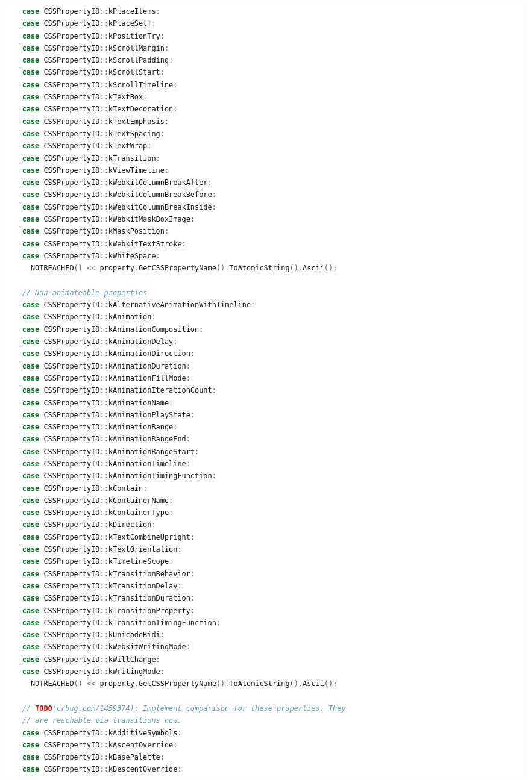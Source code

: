 ```cpp
    case CSSPropertyID::kPlaceItems:
    case CSSPropertyID::kPlaceSelf:
    case CSSPropertyID::kPositionTry:
    case CSSPropertyID::kScrollMargin:
    case CSSPropertyID::kScrollPadding:
    case CSSPropertyID::kScrollStart:
    case CSSPropertyID::kScrollTimeline:
    case CSSPropertyID::kTextBox:
    case CSSPropertyID::kTextDecoration:
    case CSSPropertyID::kTextEmphasis:
    case CSSPropertyID::kTextSpacing:
    case CSSPropertyID::kTextWrap:
    case CSSPropertyID::kTransition:
    case CSSPropertyID::kViewTimeline:
    case CSSPropertyID::kWebkitColumnBreakAfter:
    case CSSPropertyID::kWebkitColumnBreakBefore:
    case CSSPropertyID::kWebkitColumnBreakInside:
    case CSSPropertyID::kWebkitMaskBoxImage:
    case CSSPropertyID::kMaskPosition:
    case CSSPropertyID::kWebkitTextStroke:
    case CSSPropertyID::kWhiteSpace:
      NOTREACHED() << property.GetCSSPropertyName().ToAtomicString().Ascii();

    // Non-animateable properties
    case CSSPropertyID::kAlternativeAnimationWithTimeline:
    case CSSPropertyID::kAnimation:
    case CSSPropertyID::kAnimationComposition:
    case CSSPropertyID::kAnimationDelay:
    case CSSPropertyID::kAnimationDirection:
    case CSSPropertyID::kAnimationDuration:
    case CSSPropertyID::kAnimationFillMode:
    case CSSPropertyID::kAnimationIterationCount:
    case CSSPropertyID::kAnimationName:
    case CSSPropertyID::kAnimationPlayState:
    case CSSPropertyID::kAnimationRange:
    case CSSPropertyID::kAnimationRangeEnd:
    case CSSPropertyID::kAnimationRangeStart:
    case CSSPropertyID::kAnimationTimeline:
    case CSSPropertyID::kAnimationTimingFunction:
    case CSSPropertyID::kContain:
    case CSSPropertyID::kContainerName:
    case CSSPropertyID::kContainerType:
    case CSSPropertyID::kDirection:
    case CSSPropertyID::kTextCombineUpright:
    case CSSPropertyID::kTextOrientation:
    case CSSPropertyID::kTimelineScope:
    case CSSPropertyID::kTransitionBehavior:
    case CSSPropertyID::kTransitionDelay:
    case CSSPropertyID::kTransitionDuration:
    case CSSPropertyID::kTransitionProperty:
    case CSSPropertyID::kTransitionTimingFunction:
    case CSSPropertyID::kUnicodeBidi:
    case CSSPropertyID::kWebkitWritingMode:
    case CSSPropertyID::kWillChange:
    case CSSPropertyID::kWritingMode:
      NOTREACHED() << property.GetCSSPropertyName().ToAtomicString().Ascii();

    // TODO(crbug.com/1459374): Implement comparison for these properties. They
    // are reachable via transitions now.
    case CSSPropertyID::kAdditiveSymbols:
    case CSSPropertyID::kAscentOverride:
    case CSSPropertyID::kBasePalette:
    case CSSPropertyID::kDescentOverride:
```